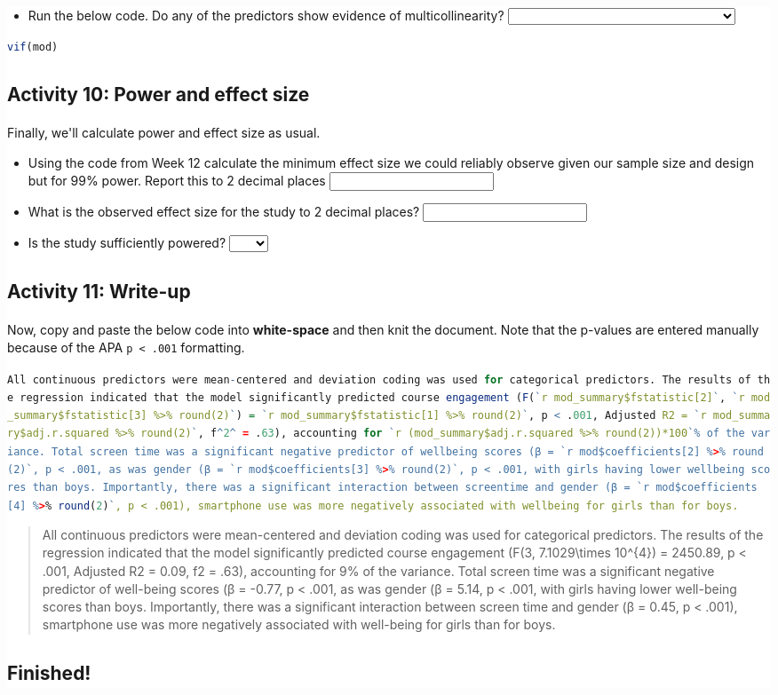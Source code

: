 * Run the below code. Do any of the predictors show evidence of multicollinearity? <select class='solveme' data-answer='["There is no evidence of multicollinearity"]'> <option></option> <option>thours_c</option> <option>male_c</option> <option>thours_c:male_c</option> <option>There is no evidence of multicollinearity</option></select>


```r
vif(mod)
```

## Activity 10: Power and effect size

Finally, we'll calculate power and effect size as usual.

* Using the code from Week 12 calculate the minimum effect size we could reliably observe given our sample size and design but for 99% power. Report this to 2 decimal places <input class='solveme nospaces' size='0.00' data-answer='[".00"]'/>







* What is the observed effect size for the study to 2 decimal places? <input class='solveme nospaces' size='0.10' data-answer='[".10"]'/>  
* Is the study sufficiently powered? <select class='solveme' data-answer='["Yes"]'> <option></option> <option>Yes</option> <option>No</option></select>

## Activity 11: Write-up

Now, copy and paste the below code into **white-space** and then knit the document. Note that the p-values are entered manually because of the APA `p < .001` formatting.


```r
All continuous predictors were mean-centered and deviation coding was used for categorical predictors. The results of the regression indicated that the model significantly predicted course engagement (F(`r mod_summary$fstatistic[2]`, `r mod_summary$fstatistic[3] %>% round(2)`) = `r mod_summary$fstatistic[1] %>% round(2)`, p < .001, Adjusted R2 = `r mod_summary$adj.r.squared %>% round(2)`, f^2^ = .63), accounting for `r (mod_summary$adj.r.squared %>% round(2))*100`% of the variance. Total screen time was a significant negative predictor of wellbeing scores (β = `r mod$coefficients[2] %>% round(2)`, p < .001, as was gender (β = `r mod$coefficients[3] %>% round(2)`, p < .001, with girls having lower wellbeing scores than boys. Importantly, there was a significant interaction between screentime and gender (β = `r mod$coefficients[4] %>% round(2)`, p < .001), smartphone use was more negatively associated with wellbeing for girls than for boys. 
```

> All continuous predictors were mean-centered and deviation coding was used for categorical predictors. The results of the regression indicated that the model significantly predicted course engagement (F(3, 7.1029\times 10^{4}) = 2450.89, p < .001, Adjusted R2 = 0.09, f2 = .63), accounting for 9% of the variance. Total screen time was a significant negative predictor of well-being scores (β = -0.77, p < .001, as was gender (β = 5.14, p < .001, with girls having lower well-being scores than boys. Importantly, there was a significant interaction between screen time and gender (β = 0.45, p < .001), smartphone use was more negatively associated with well-being for girls than for boys.

## Finished!
